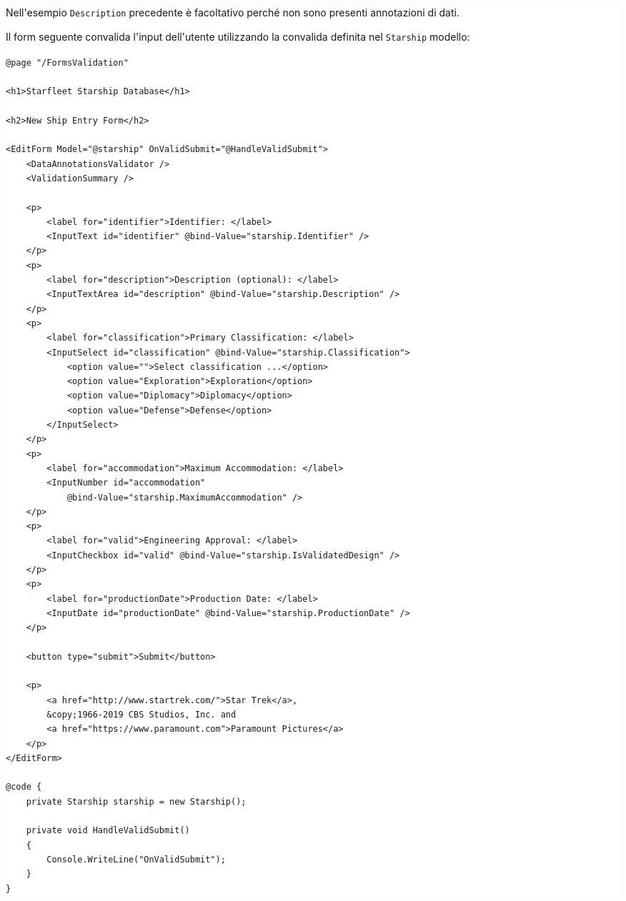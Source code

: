 
Nell'esempio `Description` precedente è facoltativo perché non sono presenti annotazioni di dati.

Il form seguente convalida l'input dell'utente utilizzando la convalida definita nel `Starship` modello:

```cshtml
@page "/FormsValidation"

<h1>Starfleet Starship Database</h1>

<h2>New Ship Entry Form</h2>

<EditForm Model="@starship" OnValidSubmit="@HandleValidSubmit">
    <DataAnnotationsValidator />
    <ValidationSummary />

    <p>
        <label for="identifier">Identifier: </label>
        <InputText id="identifier" @bind-Value="starship.Identifier" />
    </p>
    <p>
        <label for="description">Description (optional): </label>
        <InputTextArea id="description" @bind-Value="starship.Description" />
    </p>
    <p>
        <label for="classification">Primary Classification: </label>
        <InputSelect id="classification" @bind-Value="starship.Classification">
            <option value="">Select classification ...</option>
            <option value="Exploration">Exploration</option>
            <option value="Diplomacy">Diplomacy</option>
            <option value="Defense">Defense</option>
        </InputSelect>
    </p>
    <p>
        <label for="accommodation">Maximum Accommodation: </label>
        <InputNumber id="accommodation" 
            @bind-Value="starship.MaximumAccommodation" />
    </p>
    <p>
        <label for="valid">Engineering Approval: </label>
        <InputCheckbox id="valid" @bind-Value="starship.IsValidatedDesign" />
    </p>
    <p>
        <label for="productionDate">Production Date: </label>
        <InputDate id="productionDate" @bind-Value="starship.ProductionDate" />
    </p>

    <button type="submit">Submit</button>

    <p>
        <a href="http://www.startrek.com/">Star Trek</a>, 
        &copy;1966-2019 CBS Studios, Inc. and 
        <a href="https://www.paramount.com">Paramount Pictures</a>
    </p>
</EditForm>

@code {
    private Starship starship = new Starship();

    private void HandleValidSubmit()
    {
        Console.WriteLine("OnValidSubmit");
    }
}
```